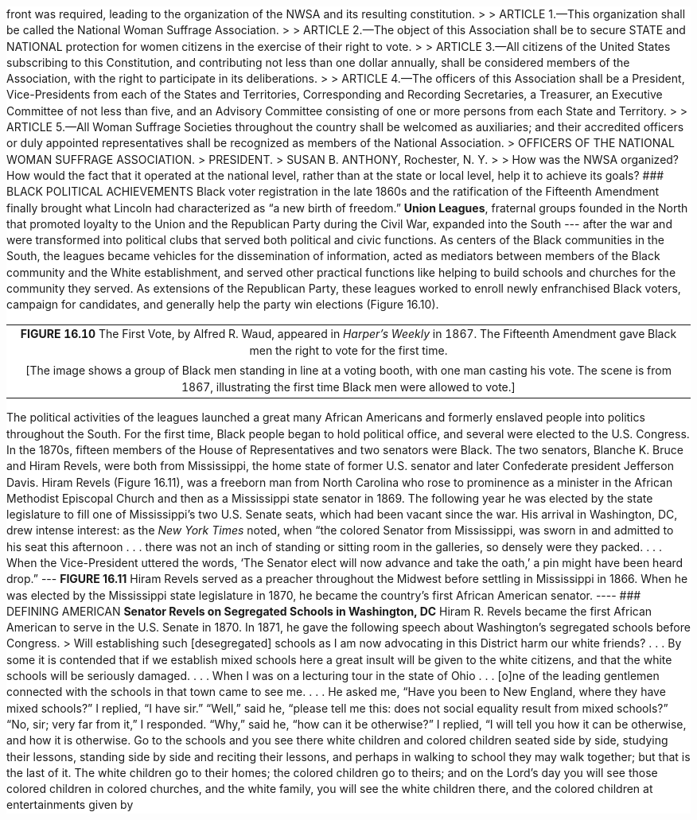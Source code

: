 front was required, leading to the organization of the NWSA and its resulting constitution. > > ARTICLE 1.—This organization shall be called the National Woman Suffrage Association. > > ARTICLE 2.—The object of this Association shall be to secure STATE and NATIONAL protection for women citizens in the exercise of their right to vote. > > ARTICLE 3.—All citizens of the United States subscribing to this Constitution, and contributing not less than one dollar annually, shall be considered members of the Association, with the right to participate in its deliberations. > > ARTICLE 4.—The officers of this Association shall be a President, Vice-Presidents from each of the States and Territories, Corresponding and Recording Secretaries, a Treasurer, an Executive Committee of not less than five, and an Advisory Committee consisting of one or more persons from each State and Territory. > > ARTICLE 5.—All Woman Suffrage Societies throughout the country shall be welcomed as auxiliaries; and their accredited officers or duly appointed representatives shall be recognized as members of the National Association. > OFFICERS OF THE NATIONAL WOMAN SUFFRAGE ASSOCIATION. > PRESIDENT. > SUSAN B. ANTHONY, Rochester, N. Y. > > How was the NWSA organized? How would the fact that it operated at the national level, rather than at the state or local level, help it to achieve its goals? ### BLACK POLITICAL ACHIEVEMENTS Black voter registration in the late 1860s and the ratification of the Fifteenth Amendment finally brought what Lincoln had characterized as “a new birth of freedom.” **Union Leagues**, fraternal groups founded in the North that promoted loyalty to the Union and the Republican Party during the Civil War, expanded into the South --- after the war and were transformed into political clubs that served both political and civic functions. As centers of the Black communities in the South, the leagues became vehicles for the dissemination of information, acted as mediators between members of the Black community and the White establishment, and served other practical functions like helping to build schools and churches for the community they served. As extensions of the Republican Party, these leagues worked to enroll newly enfranchised Black voters, campaign for candidates, and generally help the party win elections (Figure 16.10). <table> <tr><td colspan="3" align="center"><b>FIGURE 16.10</b> The First Vote, by Alfred R. Waud, appeared in <i>Harper’s Weekly</i> in 1867. The Fifteenth Amendment gave Black men the right to vote for the first time.</td></tr> <tr><td colspan="3" align="center">[The image shows a group of Black men standing in line at a voting booth, with one man casting his vote. The scene is from 1867, illustrating the first time Black men were allowed to vote.]</td></tr> </table> The political activities of the leagues launched a great many African Americans and formerly enslaved people into politics throughout the South. For the first time, Black people began to hold political office, and several were elected to the U.S. Congress. In the 1870s, fifteen members of the House of Representatives and two senators were Black. The two senators, Blanche K. Bruce and Hiram Revels, were both from Mississippi, the home state of former U.S. senator and later Confederate president Jefferson Davis. Hiram Revels (Figure 16.11), was a freeborn man from North Carolina who rose to prominence as a minister in the African Methodist Episcopal Church and then as a Mississippi state senator in 1869. The following year he was elected by the state legislature to fill one of Mississippi’s two U.S. Senate seats, which had been vacant since the war. His arrival in Washington, DC, drew intense interest: as the *New York Times* noted, when “the colored Senator from Mississippi, was sworn in and admitted to his seat this afternoon . . . there was not an inch of standing or sitting room in the galleries, so densely were they packed. . . . When the Vice-President uttered the words, ‘The Senator elect will now advance and take the oath,’ a pin might have been heard drop.” --- **FIGURE 16.11** Hiram Revels served as a preacher throughout the Midwest before settling in Mississippi in 1866. When he was elected by the Mississippi state legislature in 1870, he became the country’s first African American senator. ---- ### DEFINING AMERICAN **Senator Revels on Segregated Schools in Washington, DC** Hiram R. Revels became the first African American to serve in the U.S. Senate in 1870. In 1871, he gave the following speech about Washington’s segregated schools before Congress. > Will establishing such [desegregated] schools as I am now advocating in this District harm our white friends? . . . By some it is contended that if we establish mixed schools here a great insult will be given to the white citizens, and that the white schools will be seriously damaged. . . . When I was on a lecturing tour in the state of Ohio . . . [o]ne of the leading gentlemen connected with the schools in that town came to see me. . . . He asked me, “Have you been to New England, where they have mixed schools?” I replied, “I have sir.” “Well,” said he, “please tell me this: does not social equality result from mixed schools?” “No, sir; very far from it,” I responded. “Why,” said he, “how can it be otherwise?” I replied, “I will tell you how it can be otherwise, and how it is otherwise. Go to the schools and you see there white children and colored children seated side by side, studying their lessons, standing side by side and reciting their lessons, and perhaps in walking to school they may walk together; but that is the last of it. The white children go to their homes; the colored children go to theirs; and on the Lord’s day you will see those colored children in colored churches, and the white family, you will see the white children there, and the colored children at entertainments given by